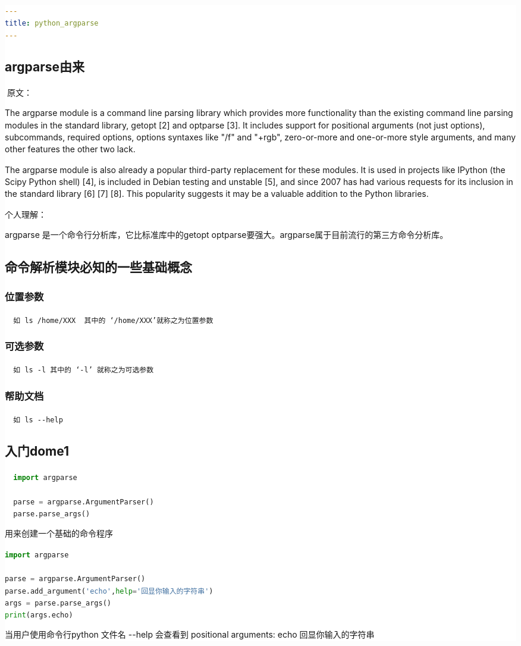 ```yaml
---
title: python_argparse
---
```


## argparse由来

​	原文：

  The argparse module is a command line parsing library which provides more functionality than the existing command line parsing modules in the standard library, getopt [2] and optparse [3]. It includes support for positional arguments (not just options), subcommands, required options, options syntaxes like "/f" and "+rgb", zero-or-more and one-or-more style arguments, and many other features the other two lack.

  The argparse module is also already a popular third-party replacement for these modules. It is used in projects like IPython (the Scipy Python shell) [4], is included in Debian testing and unstable [5], and since 2007 has had various requests for its inclusion in the standard library [6] [7] [8]. This popularity suggests it may be a valuable addition to the Python libraries.

  个人理解：

  argparse 是一个命令行分析库，它比标准库中的getopt optparse要强大。argparse属于目前流行的第三方命令分析库。

## 命令解析模块必知的一些基础概念

### 位置参数
      
      如 ls /home/XXX  其中的 ‘/home/XXX’就称之为位置参数
### 可选参数
    
      如 ls -l 其中的 ‘-l’ 就称之为可选参数
### 帮助文档

      如 ls --help 

## 入门dome1

  ```python
    import argparse

    parse = argparse.ArgumentParser()
    parse.parse_args()
  ```
  用来创建一个基础的命令程序
  ```python
  import argparse

  parse = argparse.ArgumentParser()
  parse.add_argument('echo',help='回显你输入的字符串')
  args = parse.parse_args()
  print(args.echo)
  ```
  当用户使用命令行python 文件名 --help 会查看到
  positional arguments:
  echo        回显你输入的字符串
